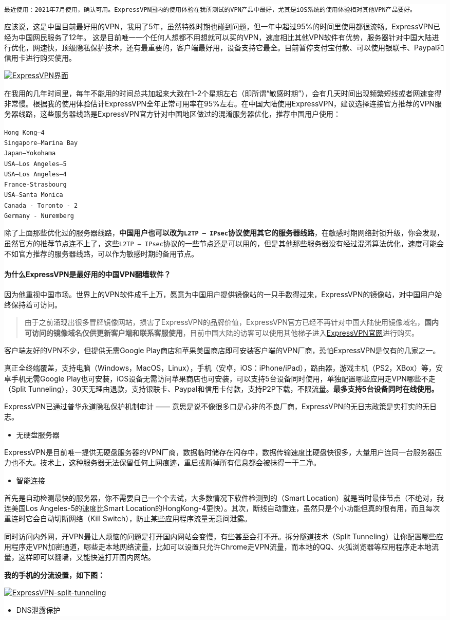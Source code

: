 `最近使用：2021年7月使用，确认可用。ExpressVPN国内的使用体验在我所测试的VPN产品中最好，尤其是iOS系统的使用体验相对其他VPN产品要好。`

应该说，这是中国目前最好用的VPN，我用了5年，虽然特殊时期也碰到问题，但一年中超过95%的时间里使用都很流畅。ExpressVPN已经为中国网民服务了12年。 这是目前唯一一个任何人想都不用想就可以买的VPN，速度相比其他VPN软件有优势，服务器针对中国大陆进行优化，网速快，顶级隐私保护技术，还有最重要的，客户端最好用，设备支持它最全。目前暂停支付宝付款、可以使用银联卡、Paypal和信用卡进行购买使用。

[![ExpressVPN界面](https://www.safewebcn.com/img/express-vpn-servers-min.png)](#expressvpn-使用体验最佳)

在我用的几年时间里，每年不能用的时间总共加起来大致在1-2个星期左右（即所谓“敏感时期”），会有几天时间出现频繁短线或者网速变得非常慢。根据我的使用体验估计ExpressVPN全年正常可用率在95%左右。在中国大陆使用ExpressVPN，建议选择连接官方推荐的VPN服务器线路，这些服务器线路是ExpressVPN官方针对中国地区做过的混淆服务器优化，推荐中国用户使用：

    Hong Kong–4
    Singapore–Marina Bay
    Japan–Yokohama
    USA–Los Angeles–5
    USA–Los Angeles–4
    France-Strasbourg
    USA–Santa Monica
    Canada - Toronto - 2
    Germany - Nuremberg

除了上面那些优化过的服务器线路，**中国用户也可以改为`L2TP – IPsec`协议使用其它的服务器线路**，在敏感时期网络封锁升级，你会发现，虽然官方的推荐节点连不上了，这些`L2TP – IPsec`协议的一些节点还是可以用的，但是其他那些服务器没有经过混淆算法优化，速度可能会不如官方推荐的服务器线路，可以作为敏感时期的备用节点。

#### 为什么ExpressVPN是最好用的中国VPN翻墙软件？

因为他重视中国市场。世界上的VPN软件成千上万，愿意为中国用户提供镜像站的一只手数得过来，ExpressVPN的镜像站，对中国用户始终保持着可访问。

>由于之前涌现出很多冒牌镜像网站，损害了ExpressVPN的品牌价值，ExpressVPN官方已经不再针对中国大陆使用镜像域名，**国内可访问的镜像域名仅供更新客户端和联系客服使用**，目前中国大陆的访客可以使用其他梯子进入<a rel="nofollow noopener" href="https://linkv.org/express/" target="_blank">ExpressVPN官网</a>进行购买。

客户端友好的VPN不少，但提供无需Google Play商店和苹果美国商店即可安装客户端的VPN厂商，恐怕ExpressVPN是仅有的几家之一。

真正全终端覆盖，支持电脑（Windows，MacOS，Linux），手机（安卓，iOS：iPhone/iPad），路由器，游戏主机（PS2，XBox）等，安卓手机无需Google Play也可安装，iOS设备无需访问苹果商店也可安装，可以支持5台设备同时使用，单独配置哪些应用走VPN哪些不走（Split Tunneling），30天无理由退款，支持银联卡、Paypal和信用卡付款，支持P2P下载，不限流量。**最多支持5台设备同时在线使用。**

ExpressVPN已通过普华永道隐私保护机制审计 —— 意思是说不像很多口是心非的不良厂商，ExpressVPN的无日志政策是实打实的无日志。

- 无硬盘服务器

ExpressVPN是目前唯一提供无硬盘服务器的VPN厂商，数据临时储存在闪存中，数据传输速度比硬盘快很多，大量用户连同一台服务器压力也不大。技术上，这种服务器无法保留任何上网痕迹，重启或断掉所有信息都会被抹得一干二净。

- 智能连接

首先是自动检测最快的服务器，你不需要自己一个个去试，大多数情况下软件检测到的（Smart Location）就是当时最佳节点（不绝对，我连美国Los Angeles-5的速度比Smart Location的HongKong-4更快）。其次，断线自动重连，虽然只是个小功能但真的很有用，而且每次重连时它会自动切断网络（Kill Switch），防止某些应用程序流量无意间泄露。

同时访问内外网，开VPN最让人烦恼的问题是打开国内网站会变慢，有些甚至会打不开。拆分隧道技术（Split Tunneling）让你配置哪些应用程序走VPN加密通道，哪些走本地网络流量，比如可以设置只允许Chrome走VPN流量，而本地的QQ、火狐浏览器等应用程序走本地流量，这样即可以翻墙，又能快速打开国内网站。

**我的手机的分流设置，如下图：**

[![ExpressVPN-split-tunneling](https://www.safewebcn.com/img/expressvpn-split-tunneling-Android.png)](#为什么expressvpn是最好用的中国vpn翻墙软件)

- DNS泄露保护
